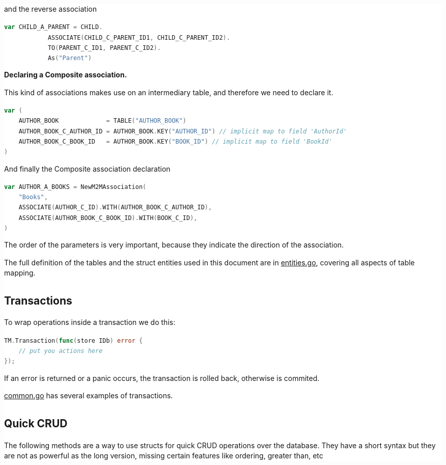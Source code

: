 and the reverse association

```go
var CHILD_A_PARENT = CHILD.
			ASSOCIATE(CHILD_C_PARENT_ID1, CHILD_C_PARENT_ID2).
			TO(PARENT_C_ID1, PARENT_C_ID2).
			As("Parent")
```


**Declaring a Composite association.**

This kind of associations makes use on an intermediary table, and therefore we need to declare it.

```go
var (
	AUTHOR_BOOK				= TABLE("AUTHOR_BOOK")
	AUTHOR_BOOK_C_AUTHOR_ID	= AUTHOR_BOOK.KEY("AUTHOR_ID") // implicit map to field 'AuthorId'
	AUTHOR_BOOK_C_BOOK_ID	= AUTHOR_BOOK.KEY("BOOK_ID") // implicit map to field 'BookId'
)
```

And finally the Composite association declaration

```go
var AUTHOR_A_BOOKS = NewM2MAssociation(
	"Books",
	ASSOCIATE(AUTHOR_C_ID).WITH(AUTHOR_BOOK_C_AUTHOR_ID),
	ASSOCIATE(AUTHOR_BOOK_C_BOOK_ID).WITH(BOOK_C_ID),
)
```

The order of the parameters is very important, because they indicate the direction of the association.

The full definition of the tables and the struct entities used in this document are in [entities.go](test/common/entities.go), covering all aspects of table mapping.


## Transactions

To wrap operations inside a transaction we do this:

```go
TM.Transaction(func(store IDb) error {
	// put you actions here
});
```

If an error is returned or a panic occurs, the transaction is rolled back, otherwise is commited.

[common.go](test/common/common.go) has several examples of transactions.

## Quick CRUD

The following methods are a way to use structs for quick CRUD operations over the database.
They have a short syntax but they are not as powerful as the long version,
missing certain features like ordering, greater than, etc
